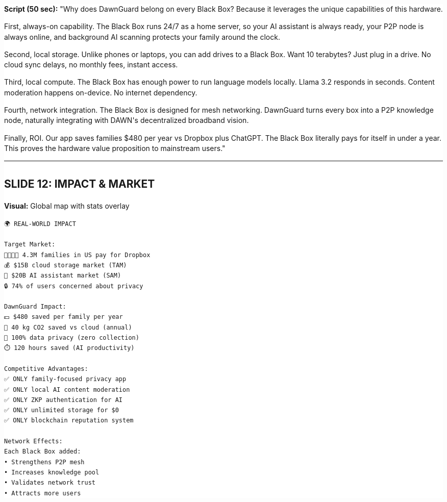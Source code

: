**Script (50 sec):**
"Why does DawnGuard belong on every Black Box? Because it leverages the unique capabilities of this hardware.

First, always-on capability. The Black Box runs 24/7 as a home server, so your AI assistant is always ready, your P2P node is always online, and background AI scanning protects your family around the clock.

Second, local storage. Unlike phones or laptops, you can add drives to a Black Box. Want 10 terabytes? Just plug in a drive. No cloud sync delays, no monthly fees, instant access.

Third, local compute. The Black Box has enough power to run language models locally. Llama 3.2 responds in seconds. Content moderation happens on-device. No internet dependency.

Fourth, network integration. The Black Box is designed for mesh networking. DawnGuard turns every box into a P2P knowledge node, naturally integrating with DAWN's decentralized broadband vision.

Finally, ROI. Our app saves families $480 per year vs Dropbox plus ChatGPT. The Black Box literally pays for itself in under a year. This proves the hardware value proposition to mainstream users."

---

## SLIDE 12: IMPACT & MARKET
**Visual:** Global map with stats overlay

```
🌍 REAL-WORLD IMPACT

Target Market:
👨‍👩‍👧‍👦 4.3M families in US pay for Dropbox
💰 $15B cloud storage market (TAM)
🤖 $20B AI assistant market (SAM)
🔒 74% of users concerned about privacy

DawnGuard Impact:
💵 $480 saved per family per year
🌱 40 kg CO2 saved vs cloud (annual)
🔐 100% data privacy (zero collection)
⏱️ 120 hours saved (AI productivity)

Competitive Advantages:
✅ ONLY family-focused privacy app
✅ ONLY local AI content moderation
✅ ONLY ZKP authentication for AI
✅ ONLY unlimited storage for $0
✅ ONLY blockchain reputation system

Network Effects:
Each Black Box added:
• Strengthens P2P mesh
• Increases knowledge pool
• Validates network trust
• Attracts more users
```

